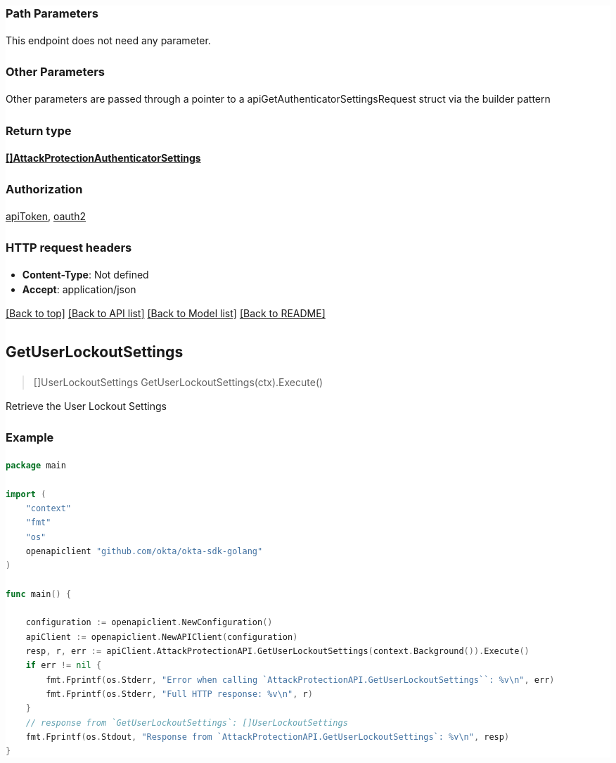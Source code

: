 ### Path Parameters

This endpoint does not need any parameter.

### Other Parameters

Other parameters are passed through a pointer to a apiGetAuthenticatorSettingsRequest struct via the builder pattern


### Return type

[**[]AttackProtectionAuthenticatorSettings**](AttackProtectionAuthenticatorSettings.md)

### Authorization

[apiToken](../README.md#apiToken), [oauth2](../README.md#oauth2)

### HTTP request headers

- **Content-Type**: Not defined
- **Accept**: application/json

[[Back to top]](#) [[Back to API list]](../README.md#documentation-for-api-endpoints)
[[Back to Model list]](../README.md#documentation-for-models)
[[Back to README]](../README.md)


## GetUserLockoutSettings

> []UserLockoutSettings GetUserLockoutSettings(ctx).Execute()

Retrieve the User Lockout Settings



### Example

```go
package main

import (
	"context"
	"fmt"
	"os"
	openapiclient "github.com/okta/okta-sdk-golang"
)

func main() {

	configuration := openapiclient.NewConfiguration()
	apiClient := openapiclient.NewAPIClient(configuration)
	resp, r, err := apiClient.AttackProtectionAPI.GetUserLockoutSettings(context.Background()).Execute()
	if err != nil {
		fmt.Fprintf(os.Stderr, "Error when calling `AttackProtectionAPI.GetUserLockoutSettings``: %v\n", err)
		fmt.Fprintf(os.Stderr, "Full HTTP response: %v\n", r)
	}
	// response from `GetUserLockoutSettings`: []UserLockoutSettings
	fmt.Fprintf(os.Stdout, "Response from `AttackProtectionAPI.GetUserLockoutSettings`: %v\n", resp)
}
```
